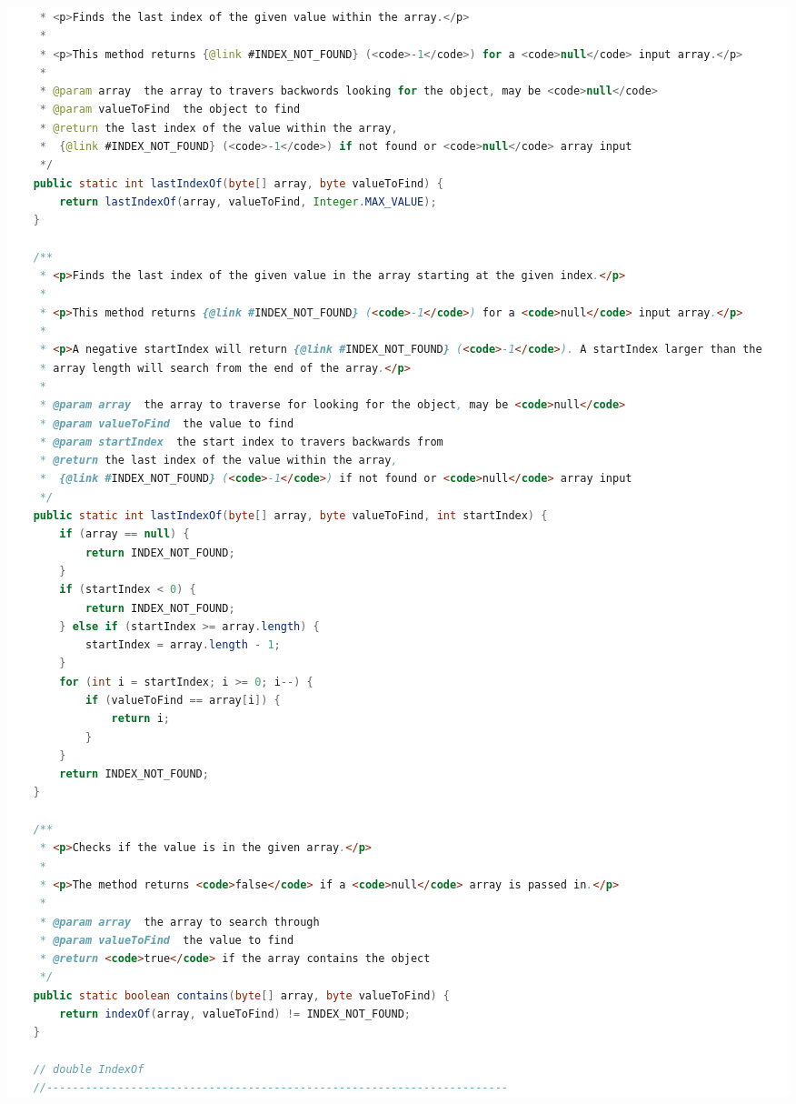 ```java
     * <p>Finds the last index of the given value within the array.</p>
     *
     * <p>This method returns {@link #INDEX_NOT_FOUND} (<code>-1</code>) for a <code>null</code> input array.</p>
     * 
     * @param array  the array to travers backwords looking for the object, may be <code>null</code>
     * @param valueToFind  the object to find
     * @return the last index of the value within the array,
     *  {@link #INDEX_NOT_FOUND} (<code>-1</code>) if not found or <code>null</code> array input
     */
    public static int lastIndexOf(byte[] array, byte valueToFind) {
        return lastIndexOf(array, valueToFind, Integer.MAX_VALUE);
    }

    /**
     * <p>Finds the last index of the given value in the array starting at the given index.</p>
     *
     * <p>This method returns {@link #INDEX_NOT_FOUND} (<code>-1</code>) for a <code>null</code> input array.</p>
     *
     * <p>A negative startIndex will return {@link #INDEX_NOT_FOUND} (<code>-1</code>). A startIndex larger than the 
     * array length will search from the end of the array.</p>
     * 
     * @param array  the array to traverse for looking for the object, may be <code>null</code>
     * @param valueToFind  the value to find
     * @param startIndex  the start index to travers backwards from
     * @return the last index of the value within the array,
     *  {@link #INDEX_NOT_FOUND} (<code>-1</code>) if not found or <code>null</code> array input
     */
    public static int lastIndexOf(byte[] array, byte valueToFind, int startIndex) {
        if (array == null) {
            return INDEX_NOT_FOUND;
        }
        if (startIndex < 0) {
            return INDEX_NOT_FOUND;
        } else if (startIndex >= array.length) {
            startIndex = array.length - 1;
        }
        for (int i = startIndex; i >= 0; i--) {
            if (valueToFind == array[i]) {
                return i;
            }
        }
        return INDEX_NOT_FOUND;
    }

    /**
     * <p>Checks if the value is in the given array.</p>
     *
     * <p>The method returns <code>false</code> if a <code>null</code> array is passed in.</p>
     * 
     * @param array  the array to search through
     * @param valueToFind  the value to find
     * @return <code>true</code> if the array contains the object
     */
    public static boolean contains(byte[] array, byte valueToFind) {
        return indexOf(array, valueToFind) != INDEX_NOT_FOUND;
    }

    // double IndexOf
    //-----------------------------------------------------------------------
```